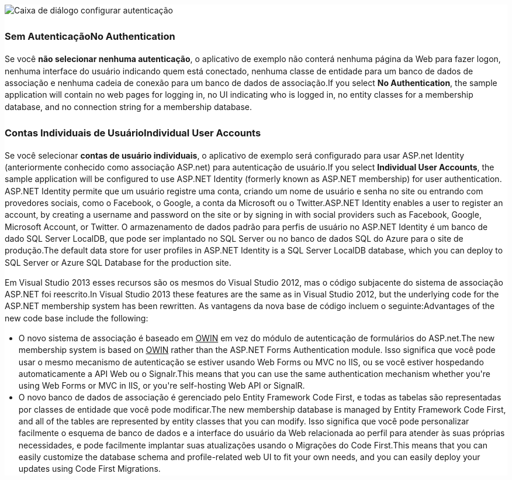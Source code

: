 ![Caixa de diálogo configurar autenticação](creating-web-projects-in-visual-studio/_static/image23.png)

<a id="noauth"></a>

### <a name="no-authentication"></a><span data-ttu-id="a5c91-312">Sem Autenticação</span><span class="sxs-lookup"><span data-stu-id="a5c91-312">No Authentication</span></span>

<span data-ttu-id="a5c91-313">Se você **não selecionar nenhuma autenticação**, o aplicativo de exemplo não conterá nenhuma página da Web para fazer logon, nenhuma interface do usuário indicando quem está conectado, nenhuma classe de entidade para um banco de dados de associação e nenhuma cadeia de conexão para um banco de dados de associação.</span><span class="sxs-lookup"><span data-stu-id="a5c91-313">If you select **No Authentication**, the sample application will contain no web pages for logging in, no UI indicating who is logged in, no entity classes for a membership database, and no connection string for a membership database.</span></span>

<a id="indauth"></a>
### <a name="individual-user-accounts"></a><span data-ttu-id="a5c91-314">Contas Individuais de Usuário</span><span class="sxs-lookup"><span data-stu-id="a5c91-314">Individual User Accounts</span></span>

<span data-ttu-id="a5c91-315">Se você selecionar **contas de usuário individuais**, o aplicativo de exemplo será configurado para usar ASP.net Identity (anteriormente conhecido como associação ASP.net) para autenticação de usuário.</span><span class="sxs-lookup"><span data-stu-id="a5c91-315">If you select **Individual User Accounts**, the sample application will be configured to use ASP.NET Identity (formerly known as ASP.NET membership) for user authentication.</span></span> <span data-ttu-id="a5c91-316">ASP.NET Identity permite que um usuário registre uma conta, criando um nome de usuário e senha no site ou entrando com provedores sociais, como o Facebook, o Google, a conta da Microsoft ou o Twitter.</span><span class="sxs-lookup"><span data-stu-id="a5c91-316">ASP.NET Identity enables a user to register an account, by creating a username and password on the site or by signing in with social providers such as Facebook, Google, Microsoft Account, or Twitter.</span></span> <span data-ttu-id="a5c91-317">O armazenamento de dados padrão para perfis de usuário no ASP.NET Identity é um banco de dado SQL Server LocalDB, que pode ser implantado no SQL Server ou no banco de dados SQL do Azure para o site de produção.</span><span class="sxs-lookup"><span data-stu-id="a5c91-317">The default data store for user profiles in ASP.NET Identity is a SQL Server LocalDB database, which you can deploy to SQL Server or Azure SQL Database for the production site.</span></span>

<span data-ttu-id="a5c91-318">Em Visual Studio 2013 esses recursos são os mesmos do Visual Studio 2012, mas o código subjacente do sistema de associação ASP.NET foi reescrito.</span><span class="sxs-lookup"><span data-stu-id="a5c91-318">In Visual Studio 2013 these features are the same as in Visual Studio 2012, but the underlying code for the ASP.NET membership system has been rewritten.</span></span> <span data-ttu-id="a5c91-319">As vantagens da nova base de código incluem o seguinte:</span><span class="sxs-lookup"><span data-stu-id="a5c91-319">Advantages of the new code base include the following:</span></span>

- <span data-ttu-id="a5c91-320">O novo sistema de associação é baseado em [OWIN](http://owin.org/) em vez do módulo de autenticação de formulários do ASP.net.</span><span class="sxs-lookup"><span data-stu-id="a5c91-320">The new membership system is based on [OWIN](http://owin.org/) rather than the ASP.NET Forms Authentication module.</span></span> <span data-ttu-id="a5c91-321">Isso significa que você pode usar o mesmo mecanismo de autenticação se estiver usando Web Forms ou MVC no IIS, ou se você estiver hospedando automaticamente a API Web ou o Signalr.</span><span class="sxs-lookup"><span data-stu-id="a5c91-321">This means that you can use the same authentication mechanism whether you're using Web Forms or MVC in IIS, or you're self-hosting Web API or SignalR.</span></span>
- <span data-ttu-id="a5c91-322">O novo banco de dados de associação é gerenciado pelo Entity Framework Code First, e todas as tabelas são representadas por classes de entidade que você pode modificar.</span><span class="sxs-lookup"><span data-stu-id="a5c91-322">The new membership database is managed by Entity Framework Code First, and all of the tables are represented by entity classes that you can modify.</span></span> <span data-ttu-id="a5c91-323">Isso significa que você pode personalizar facilmente o esquema de banco de dados e a interface do usuário da Web relacionada ao perfil para atender às suas próprias necessidades, e pode facilmente implantar suas atualizações usando o Migrações do Code First.</span><span class="sxs-lookup"><span data-stu-id="a5c91-323">This means that you can easily customize the database schema and profile-related web UI to fit your own needs, and you can easily deploy your updates using Code First Migrations.</span></span>
